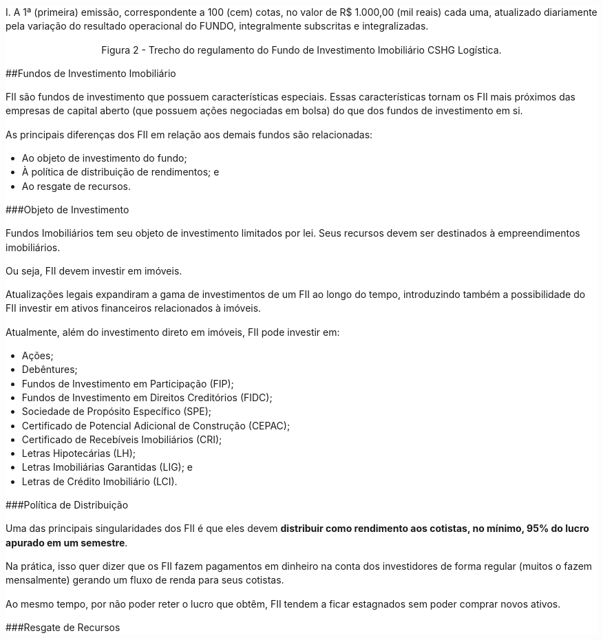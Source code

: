 I. A 1ª (primeira) emissão, correspondente a 100 (cem) cotas, no valor de R$ 1.000,00 (mil reais) cada uma, atualizado diariamente pela variação do resultado operacional do FUNDO, integralmente subscritas e integralizadas.


</div>

<p class="legenda" style="text-align:center;">Figura 2 - Trecho do regulamento do Fundo de Investimento Imobiliário CSHG Logística.</p>


##Fundos de Investimento Imobiliário

FII são fundos de investimento que possuem características especiais. Essas características tornam os FII mais próximos das empresas de capital aberto (que possuem ações negociadas em bolsa) do que dos fundos de investimento em si.

As principais diferenças dos FII em relação aos demais fundos são relacionadas:

- Ao objeto de investimento do fundo;
- À política de distribuição de rendimentos; e
- Ao resgate de recursos.

###Objeto de Investimento

Fundos Imobiliários tem seu objeto de investimento limitados por lei. Seus recursos devem ser destinados à empreendimentos imobiliários.

Ou seja, FII devem investir em imóveis.

Atualizações legais expandiram a gama de investimentos de um FII ao longo do tempo, introduzindo também a possibilidade do FII investir em ativos financeiros relacionados à imóveis.

Atualmente, além do investimento direto em imóveis, FII pode investir em:

- Ações;
- Debêntures;
- Fundos de Investimento em Participação (FIP);
- Fundos de Investimento em Direitos Creditórios (FIDC);
- Sociedade de Propósito Específico (SPE);
- Certificado de Potencial Adicional de Construção (CEPAC);
- Certificado de Recebíveis Imobiliários (CRI);
- Letras Hipotecárias (LH);
- Letras Imobiliárias Garantidas (LIG); e
- Letras de Crédito Imobiliário (LCI).


###Política de Distribuição

Uma das principais singularidades dos FII é que eles devem **distribuir como rendimento aos cotistas, no mínimo, 95% do lucro apurado em um semestre**.

Na prática, isso quer dizer que os FII fazem pagamentos em dinheiro na conta dos investidores de forma regular (muitos o fazem mensalmente) gerando um fluxo de renda para seus cotistas.

Ao mesmo tempo, por não poder reter o lucro que obtêm, FII tendem a ficar estagnados sem poder comprar novos ativos.


###Resgate de Recursos
